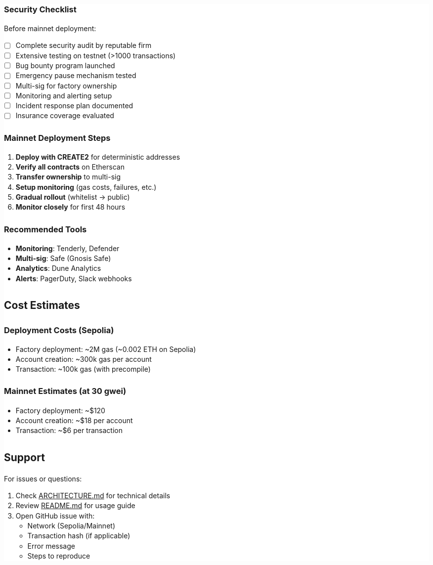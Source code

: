 ### Security Checklist

Before mainnet deployment:

- [ ] Complete security audit by reputable firm
- [ ] Extensive testing on testnet (>1000 transactions)
- [ ] Bug bounty program launched
- [ ] Emergency pause mechanism tested
- [ ] Multi-sig for factory ownership
- [ ] Monitoring and alerting setup
- [ ] Incident response plan documented
- [ ] Insurance coverage evaluated

### Mainnet Deployment Steps

1. **Deploy with CREATE2** for deterministic addresses
2. **Verify all contracts** on Etherscan
3. **Transfer ownership** to multi-sig
4. **Setup monitoring** (gas costs, failures, etc.)
5. **Gradual rollout** (whitelist → public)
6. **Monitor closely** for first 48 hours

### Recommended Tools

- **Monitoring**: Tenderly, Defender
- **Multi-sig**: Safe (Gnosis Safe)
- **Analytics**: Dune Analytics
- **Alerts**: PagerDuty, Slack webhooks

## Cost Estimates

### Deployment Costs (Sepolia)

- Factory deployment: ~2M gas (~0.002 ETH on Sepolia)
- Account creation: ~300k gas per account
- Transaction: ~100k gas (with precompile)

### Mainnet Estimates (at 30 gwei)

- Factory deployment: ~$120
- Account creation: ~$18 per account
- Transaction: ~$6 per transaction

## Support

For issues or questions:

1. Check [ARCHITECTURE.md](./ARCHITECTURE.md) for technical details
2. Review [README.md](./README.md) for usage guide
3. Open GitHub issue with:
   - Network (Sepolia/Mainnet)
   - Transaction hash (if applicable)
   - Error message
   - Steps to reproduce
